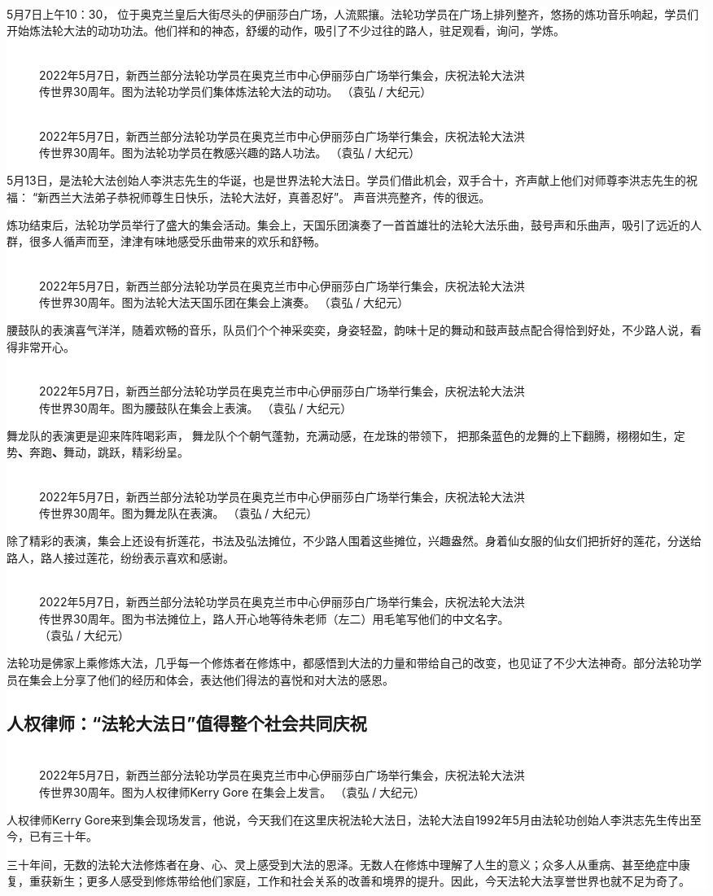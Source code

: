 <p><span style="font-weight: 400;">5月7日上午10：30，</span><span style="font-weight: 400;"> 位于<ahref="https://github.com/ardkds3510/djy/blob/master/gb/tag/%E5%A5%A5%E5%85%8B%E5%85%B0.md#1">奥克兰</a>皇后大街尽头的伊丽莎白广场，人流熙攘。<ahref="https://github.com/ardkds3510/djy/blob/master/gb/tag/%E6%B3%95%E8%BD%AE%E5%8A%9F.md#1">法轮功</a>学员在广场上排列整齐，悠扬的炼功音乐响起，</span><span style="font-weight: 400;">学员们开始</span><span style="font-weight: 400;">炼法轮大法的动功功法。他们祥和的神态，舒缓的动作，吸引了不少过往的路人，驻足观看，询问，学炼。</span></p>
<figure id="attachment_13729779" aria-describedby="caption-attachment-13729779" style="width: 600px" class="wp-caption aligncenter"><a target="_blank" href="https://i.epochtimes.com/assets/uploads/2022/05/id13729779-DSC02291-e1651966388957.jpg"><img class="size-large wp-image-13729779" src="https://i.epochtimes.com/assets/uploads/2022/05/id13729779-DSC02291-600x306.jpg" alt="" width="600" b="306" /></a><figcaption id="caption-attachment-13729779" class="wp-caption-text">2022年5月7日，<ahref="https://github.com/ardkds3510/djy/blob/master/gb/tag/%E6%96%B0%E8%A5%BF%E5%85%B0.md#1">新西兰</a>部分法轮功学员在奥克兰市中心伊丽莎白广场举行集会，<ahref="https://github.com/ardkds3510/djy/blob/master/gb/tag/%E5%BA%86%E7%A5%9D.md#1">庆祝</a>法轮大法洪传世界30周年。图为法轮功学员们集体炼法轮大法的动功。 （袁弘 / 大纪元）</figcaption></figure>
<figure id="attachment_13729780" aria-describedby="caption-attachment-13729780" style="width: 600px" class="wp-caption aligncenter"><a target="_blank" href="https://i.epochtimes.com/assets/uploads/2022/05/id13729780-DSC02302-e1651966502317.jpg"><img class="size-large wp-image-13729780" src="https://i.epochtimes.com/assets/uploads/2022/05/id13729780-DSC02302-600x447.jpg" alt="" width="600" b="447" /></a><figcaption id="caption-attachment-13729780" class="wp-caption-text">2022年5月7日，新西兰部分法轮功学员在奥克兰市中心伊丽莎白广场举行集会，庆祝法轮大法洪传世界30周年。图为法轮功学员在教感兴趣的路人功法。 （袁弘 / 大纪元）</figcaption></figure>
<p><span style="font-weight: 400;">5月13日，是法轮大法创始人李洪志先生的华诞，也是世界法轮大法日。</span><span style="font-weight: 400;">学员们借此机会，双手合十，齐声献上他们对师尊李洪志先生的祝福： “新西兰大法弟子恭祝师尊生日快乐，法轮大法好，真善忍好”。 声音洪亮整齐，传的很远。</span></p>
<p>炼功结束后，法轮功学员举行了盛大的集会活动。集会上，天国乐团演奏了一首首雄壮的法轮大法乐曲，鼓号声和乐曲声，吸引了远近的人群，很多人循声而至，津津有味地感受乐曲带来的欢乐和舒畅。</p>
<figure id="attachment_13729781" aria-describedby="caption-attachment-13729781" style="width: 600px" class="wp-caption aligncenter"><a target="_blank" href="https://i.epochtimes.com/assets/uploads/2022/05/id13729781-DSC02666-e1651966628671.jpg"><img class="size-large wp-image-13729781" src="https://i.epochtimes.com/assets/uploads/2022/05/id13729781-DSC02666-600x254.jpg" alt="" width="600" b="254" /></a><figcaption id="caption-attachment-13729781" class="wp-caption-text">2022年5月7日，新西兰部分法轮功学员在奥克兰市中心伊丽莎白广场举行集会，庆祝法轮大法洪传世界30周年。图为法轮大法天国乐团在集会上演奏。 （袁弘 / 大纪元）</figcaption></figure>
<p><span style="font-weight: 400;">腰鼓队的表演喜气洋洋，随着欢畅的音乐，队员们个个神采奕奕，身姿轻盈，韵味十足的舞动和鼓声鼓点配合得恰到好处，不少路人说，看得非常开心。</span></p>
<figure id="attachment_13729783" aria-describedby="caption-attachment-13729783" style="width: 600px" class="wp-caption aligncenter"><a target="_blank" href="https://i.epochtimes.com/assets/uploads/2022/05/id13729783-DSC02614-e1651966789569.jpg"><img class="size-large wp-image-13729783" src="https://i.epochtimes.com/assets/uploads/2022/05/id13729783-DSC02614-600x408.jpg" alt="" width="600" b="408" /></a><figcaption id="caption-attachment-13729783" class="wp-caption-text">2022年5月7日，新西兰部分法轮功学员在奥克兰市中心伊丽莎白广场举行集会，庆祝法轮大法洪传世界30周年。图为腰鼓队在集会上表演。 （袁弘 / 大纪元）</figcaption></figure>
<p><span style="font-weight: 400;">舞龙队的表演更是迎来阵阵喝彩声， 舞龙队个个朝气蓬勃，充满动感，在龙珠的带领下， 把那条蓝色的龙舞的上下翻腾，栩栩如生，定势</span><b>、</b><span style="font-weight: 400;">奔跑</span><b>、</b><span style="font-weight: 400;">舞动，跳跃，精彩纷呈。</span></p>
<figure id="attachment_13729784" aria-describedby="caption-attachment-13729784" style="width: 600px" class="wp-caption aligncenter"><a target="_blank" href="https://i.epochtimes.com/assets/uploads/2022/05/id13729784-DSC02529-e1651966914933.jpg"><img class="size-large wp-image-13729784" src="https://i.epochtimes.com/assets/uploads/2022/05/id13729784-DSC02529-600x400.jpg" alt="" width="600" b="400" /></a><figcaption id="caption-attachment-13729784" class="wp-caption-text">2022年5月7日，新西兰部分法轮功学员在奥克兰市中心伊丽莎白广场举行集会，庆祝法轮大法洪传世界30周年。图为舞龙队在表演。 （袁弘 / 大纪元）</figcaption></figure>
<p><span style="font-weight: 400;">除了精彩的表演，集会上还设有折莲花，书法及弘法摊位，不少路人围着这些摊位，兴趣盎然。身着仙女服的仙女们把折好的莲花，分送给路人，路人接过莲花，纷纷表示喜欢和感谢。</span></p>
<figure id="attachment_13729786" aria-describedby="caption-attachment-13729786" style="width: 600px" class="wp-caption aligncenter"><a target="_blank" href="https://i.epochtimes.com/assets/uploads/2022/05/id13729786-DSC02768-e1651967008162.jpg"><img class="size-large wp-image-13729786" src="https://i.epochtimes.com/assets/uploads/2022/05/id13729786-DSC02768-600x438.jpg" alt="" width="600" b="438" /></a><figcaption id="caption-attachment-13729786" class="wp-caption-text">2022年5月7日，新西兰部分法轮功学员在奥克兰市中心伊丽莎白广场举行集会，庆祝法轮大法洪传世界30周年。图为书法摊位上，路人开心地等待朱老师（左二）用毛笔写他们的中文名字。 （袁弘 / 大纪元）</figcaption></figure>
<p><span style="font-weight: 400;">法轮功是佛家上乘修炼大法，几乎每一个修炼者在修炼中，都感悟到大法的力量和带给自己的改变，也见证了不少大法神奇。部分法轮功学员在集会上分享了他们的经历和体会，表达他们得法的喜悦和对大法的感恩。</span></p>
<h2><b>人权律师：“法轮大法日”值得整个社会共同庆祝</b></h2>
<figure id="attachment_13729788" aria-describedby="caption-attachment-13729788" style="width: 600px" class="wp-caption aligncenter"><a target="_blank" href="https://i.epochtimes.com/assets/uploads/2022/05/id13729788-DSC02498-1-e1651967120549.jpg"><img class="size-large wp-image-13729788" src="https://i.epochtimes.com/assets/uploads/2022/05/id13729788-DSC02498-1-600x400.jpg" alt="" width="600" b="400" /></a><figcaption id="caption-attachment-13729788" class="wp-caption-text">2022年5月7日，新西兰部分法轮功学员在奥克兰市中心伊丽莎白广场举行集会，庆祝法轮大法洪传世界30周年。图为人权律师Kerry Gore 在集会上发言。 （袁弘 / 大纪元）</figcaption></figure>
<p><span style="font-weight: 400;">人权律师Kerry Gore来到集会现场发言，他说，今天我们在这里庆祝法轮大法日，法轮大法自1992年5月由法轮功创始人李洪志先生传出至今，已有三十年。</span></p>
<p>三十年间，无数的法轮大法修炼者在身、心、灵上感受到大法的恩泽。无数人在修炼中理解了人生的意义；众多人从重病、甚至绝症中康复，重获新生；更多人感受到修炼带给他们家庭，工作和社会关系的改善和境界的提升。因此，今天法轮大法享誉世界也就不足为奇了。</p>